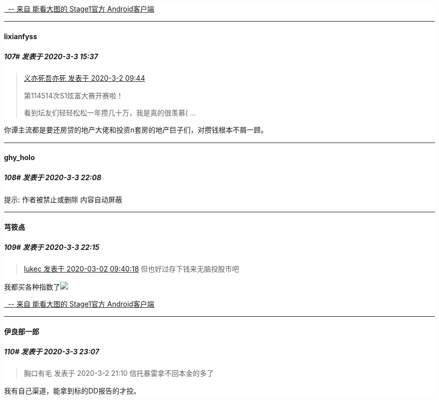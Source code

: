 [  -- 来自 能看大图的 Stage1官方 Android客户端](https://www.coolapk.com/apk/140634)







*****

####  lixianfyss  
##### 107#       发表于 2020-3-3 15:37



<blockquote><a href="httphttps://bbs.saraba1st.com/2b/forum.php?mod=redirect&amp;goto=findpost&amp;pid=46587515&amp;ptid=1916693" target="_blank">义亦死吾亦死 发表于 2020-3-2 09:44</a>

第114514次S1炫富大赛开赛啦！

看到坛友们轻轻松松一年攒几十万，我是真的很羡慕( ...</blockquote>
你谭主流都是要还房贷的地产大佬和投资n套房的地产巨子们，对攒钱根本不屑一顾。







*****

####  ghy_holo  
##### 108#       发表于 2020-3-3 22:08

提示: 作者被禁止或删除 内容自动屏蔽



*****

####  芎筱卨  
##### 109#       发表于 2020-3-3 22:15



<blockquote><a href="httphttps://bbs.saraba1st.com/2b/forum.php?mod=redirect&amp;goto=findpost&amp;pid=46587474&amp;ptid=1916693" target="_blank">lukec 发表于 2020-03-02 09:40:18</a>
但也好过存下钱来无脑投股市吧</blockquote>我都买各种指数了<img src="https://static.saraba1st.com/image/smiley/face2017/009.gif" referrerpolicy="no-referrer">

[  -- 来自 能看大图的 Stage1官方 Android客户端](https://www.coolapk.com/apk/140634)







*****

####  伊良部一郎  
##### 110#       发表于 2020-3-3 23:07



<blockquote>胸口有毛 发表于 2020-3-2 21:10
信托暴雷拿不回本金的多了</blockquote>
我有自己渠道，能拿到标的DD报告的才投。
